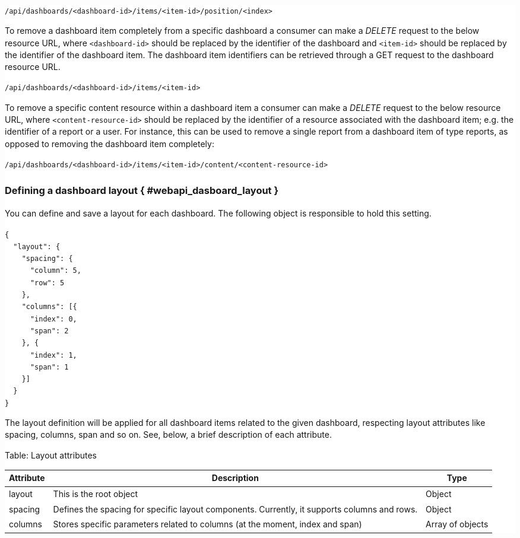     /api/dashboards/<dashboard-id>/items/<item-id>/position/<index>

To remove a dashboard item completely from a specific dashboard a
consumer can make a *DELETE* request to the below resource URL, where
`<dashboard-id>` should be replaced by the identifier of the dashboard
and `<item-id>` should be replaced by the identifier of the dashboard
item. The dashboard item identifiers can be retrieved through a GET
request to the dashboard resource URL.

    /api/dashboards/<dashboard-id>/items/<item-id>

To remove a specific content resource within a dashboard item a consumer
can make a *DELETE* request to the below resource URL, where
`<content-resource-id>` should be replaced by the identifier of a
resource associated with the dashboard item; e.g. the identifier of a
report or a user. For instance, this can be used to remove a single
report from a dashboard item of type reports, as opposed to removing the
dashboard item completely:

    /api/dashboards/<dashboard-id>/items/<item-id>/content/<content-resource-id>

### Defining a dashboard layout { #webapi_dasboard_layout } 

You can define and save a layout for each dashboard. The following object is responsible to hold this setting.

    {
      "layout": {
        "spacing": {
          "column": 5,
          "row": 5
        },
        "columns": [{
          "index": 0,
          "span": 2
        }, {
          "index": 1,
          "span": 1
        }]
      }
    }

The layout definition will be applied for all dashboard items related to the given dashboard, respecting layout attributes like spacing, columns, span and so on. See, below, a brief description of each attribute.

Table: Layout attributes

| Attribute | Description | Type |
|---|---|---|
| layout | This is the root object | Object |
| spacing | Defines the spacing for specific layout components. Currently, it supports columns and rows. | Object |
| columns | Stores specific parameters related to columns (at the moment, index and span) | Array of objects |
